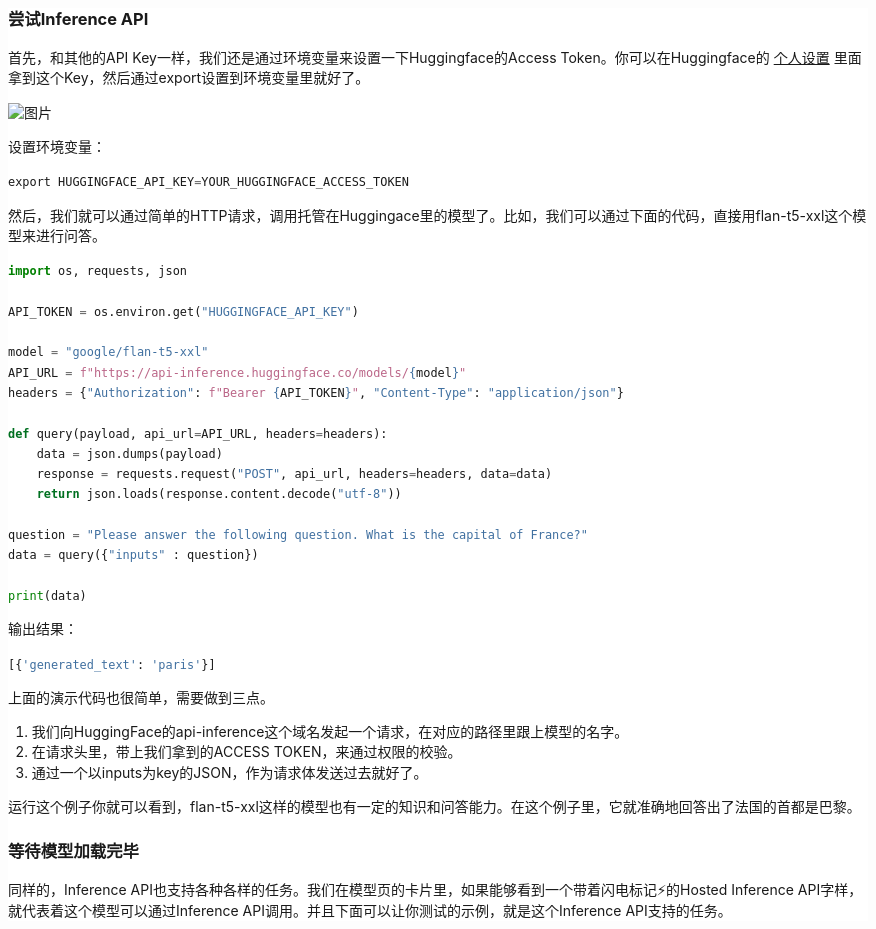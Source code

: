 ### 尝试Inference API

首先，和其他的API Key一样，我们还是通过环境变量来设置一下Huggingface的Access Token。你可以在Huggingface的 [个人设置](https://huggingface.co/settings/tokens) 里面拿到这个Key，然后通过export设置到环境变量里就好了。

![图片](https://static001.geekbang.org/resource/image/be/20/be019ba96b54e41ca15a80ce2249cc20.png?wh=1019x766)

设置环境变量：

```python
export HUGGINGFACE_API_KEY=YOUR_HUGGINGFACE_ACCESS_TOKEN

```

然后，我们就可以通过简单的HTTP请求，调用托管在Huggingace里的模型了。比如，我们可以通过下面的代码，直接用flan-t5-xxl这个模型来进行问答。

```python
import os, requests, json

API_TOKEN = os.environ.get("HUGGINGFACE_API_KEY")

model = "google/flan-t5-xxl"
API_URL = f"https://api-inference.huggingface.co/models/{model}"
headers = {"Authorization": f"Bearer {API_TOKEN}", "Content-Type": "application/json"}

def query(payload, api_url=API_URL, headers=headers):
    data = json.dumps(payload)
    response = requests.request("POST", api_url, headers=headers, data=data)
    return json.loads(response.content.decode("utf-8"))

question = "Please answer the following question. What is the capital of France?"
data = query({"inputs" : question})

print(data)

```

输出结果：

```python
[{'generated_text': 'paris'}]

```

上面的演示代码也很简单，需要做到三点。

1. 我们向HuggingFace的api-inference这个域名发起一个请求，在对应的路径里跟上模型的名字。
2. 在请求头里，带上我们拿到的ACCESS TOKEN，来通过权限的校验。
3. 通过一个以inputs为key的JSON，作为请求体发送过去就好了。

运行这个例子你就可以看到，flan-t5-xxl这样的模型也有一定的知识和问答能力。在这个例子里，它就准确地回答出了法国的首都是巴黎。

### 等待模型加载完毕

同样的，Inference API也支持各种各样的任务。我们在模型页的卡片里，如果能够看到一个带着闪电标记⚡️的Hosted Inference API字样，就代表着这个模型可以通过Inference API调用。并且下面可以让你测试的示例，就是这个Inference API支持的任务。
